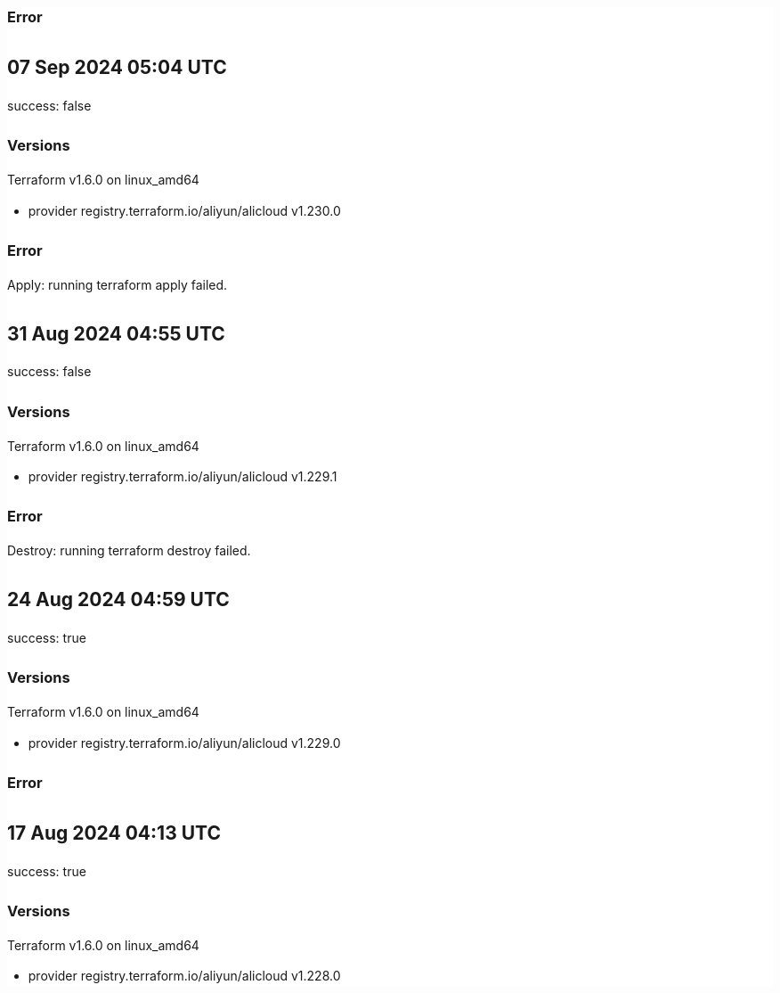### Error

## 07 Sep 2024 05:04 UTC

success: false

### Versions

Terraform v1.6.0
on linux_amd64
+ provider registry.terraform.io/aliyun/alicloud v1.230.0

### Error

Apply: running terraform apply failed.
## 31 Aug 2024 04:55 UTC

success: false

### Versions

Terraform v1.6.0
on linux_amd64
+ provider registry.terraform.io/aliyun/alicloud v1.229.1

### Error

Destroy: running terraform destroy failed.
## 24 Aug 2024 04:59 UTC

success: true

### Versions

Terraform v1.6.0
on linux_amd64
+ provider registry.terraform.io/aliyun/alicloud v1.229.0

### Error

## 17 Aug 2024 04:13 UTC

success: true

### Versions

Terraform v1.6.0
on linux_amd64
+ provider registry.terraform.io/aliyun/alicloud v1.228.0
